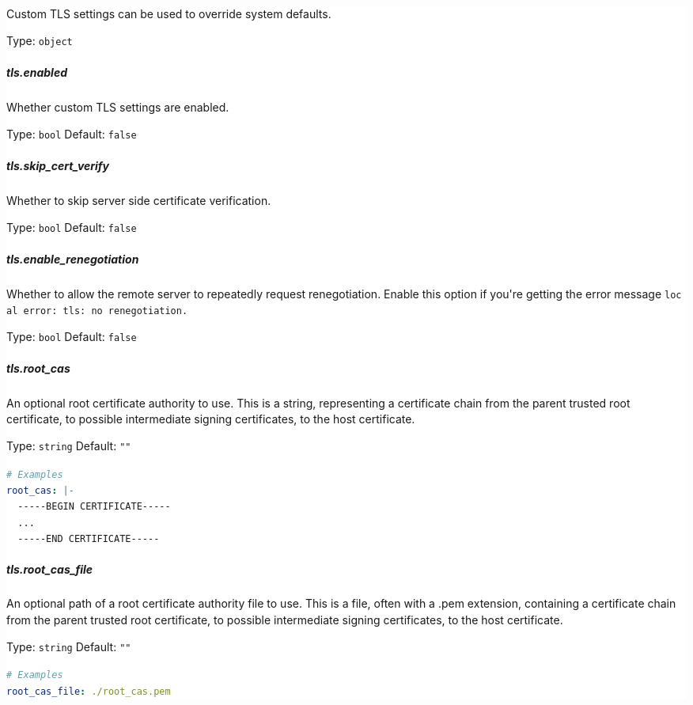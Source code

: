 Custom TLS settings can be used to override system defaults.

Type: `object`

##### tls.enabled

Whether custom TLS settings are enabled.

Type: `bool`
Default: `false`

##### tls.skip_cert_verify

Whether to skip server side certificate verification.

Type: `bool`
Default: `false`

##### tls.enable_renegotiation

Whether to allow the remote server to repeatedly request renegotiation. Enable this option if you're getting the error message
`local error: tls: no renegotiation.`

Type: `bool`
Default: `false`

##### tls.root_cas

An optional root certificate authority to use. This is a string, representing a certificate chain from the parent trusted root certificate,
to possible intermediate signing certificates, to the host certificate.


Type: `string`
Default: `""`

```yaml
# Examples
root_cas: |-
  -----BEGIN CERTIFICATE-----
  ...
  -----END CERTIFICATE-----
```

##### tls.root_cas_file

An optional path of a root certificate authority file to use. This is a file, often with a .pem extension, containing
a certificate chain from the parent trusted root certificate, to possible intermediate signing certificates, to the host
certificate.

Type: `string`
Default: `""`

```yaml
# Examples
root_cas_file: ./root_cas.pem
```

